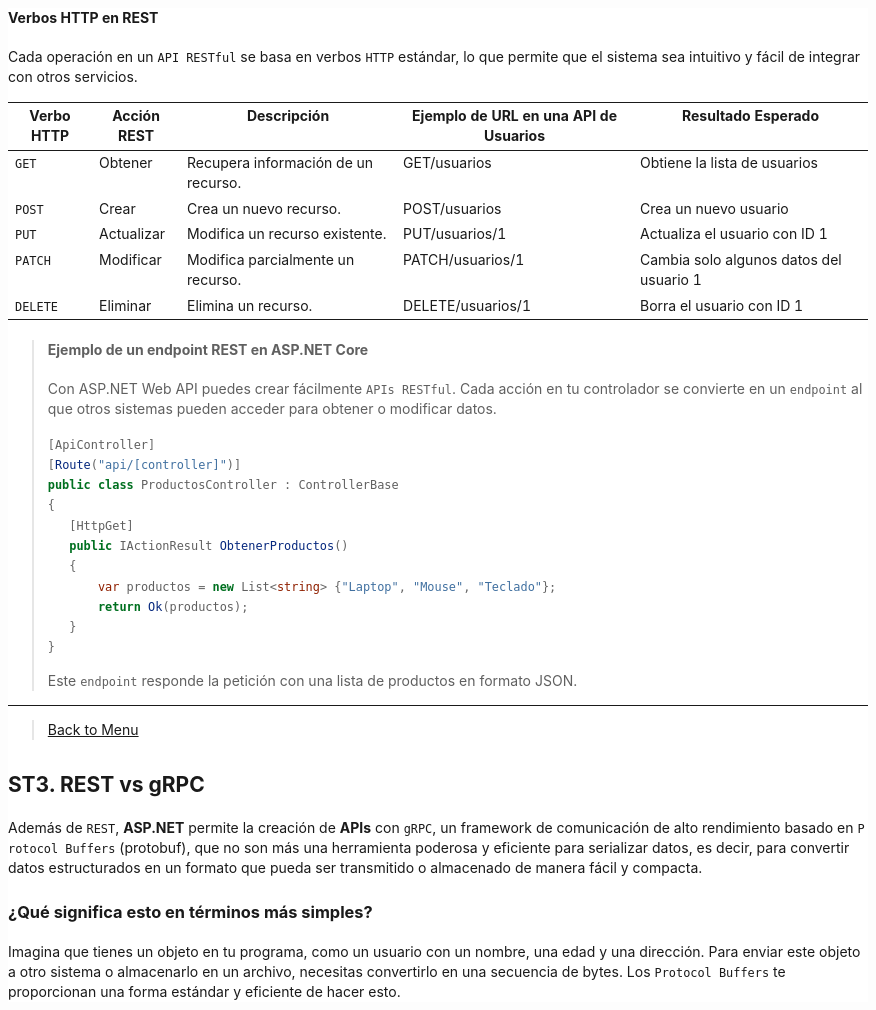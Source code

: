 #### Verbos HTTP en REST

Cada operación en un `API RESTful` se basa en verbos `HTTP` estándar, lo que permite que el sistema sea intuitivo y fácil de integrar con otros servicios.

|Verbo HTTP |Acción REST |Descripción |Ejemplo de URL en una API de Usuarios|Resultado Esperado|
|----|----|----|----|----|
|`GET` |Obtener |Recupera información de un recurso. |GET/usuarios| Obtiene la lista de usuarios |
|`POST` |Crear |Crea un nuevo recurso. |POST/usuarios| Crea un nuevo usuario |
|`PUT` |Actualizar |Modifica un recurso existente. |PUT/usuarios/1| Actualiza el usuario con ID 1 |
|`PATCH` |Modificar |Modifica parcialmente un recurso. |PATCH/usuarios/1| Cambia solo algunos datos del usuario 1 |
|`DELETE` |Eliminar |Elimina un recurso. |DELETE/usuarios/1| Borra el usuario con ID 1 |

>#### Ejemplo de un **endpoint REST en ASP.NET Core**
>
>Con ASP.NET Web API puedes crear fácilmente `APIs RESTful`. Cada acción en tu controlador se convierte en un `endpoint` al que otros sistemas pueden acceder para obtener o modificar datos.
>
>```csharp
>[ApiController]
>[Route("api/[controller]")]
>public class ProductosController : ControllerBase
>{
>    [HttpGet]
>    public IActionResult ObtenerProductos()
>    {
>        var productos = new List<string> {"Laptop", "Mouse", "Teclado"};
>        return Ok(productos);
>    }
>}
>```
>Este `endpoint` responde la petición con una lista de productos en formato JSON.

---
> [Back to Menu](../../README.md)

## ST3. REST vs gRPC

Además de `REST`, **ASP.NET** permite la creación de **APIs** con `gRPC`, un framework de comunicación de alto rendimiento basado en `Protocol Buffers` (protobuf), que no son más una herramienta poderosa y eficiente para serializar datos, es decir, para convertir datos estructurados en un formato que pueda ser transmitido o almacenado de manera fácil y compacta.

### ¿Qué significa esto en términos más simples?

Imagina que tienes un objeto en tu programa, como un usuario con un nombre, una edad y una dirección. Para enviar este objeto a otro sistema o almacenarlo en un archivo, necesitas convertirlo en una secuencia de bytes. Los `Protocol Buffers` te proporcionan una forma estándar y eficiente de hacer esto.
